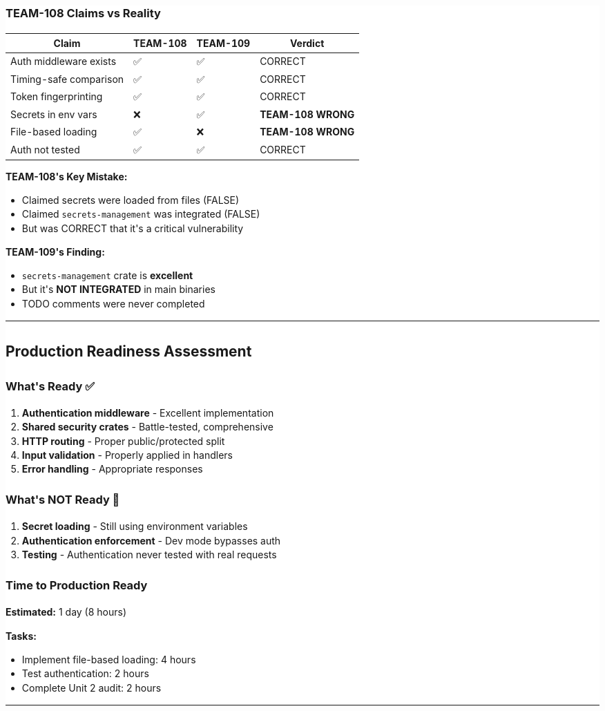 ### TEAM-108 Claims vs Reality

| Claim | TEAM-108 | TEAM-109 | Verdict |
|-------|----------|----------|---------|
| Auth middleware exists | ✅ | ✅ | CORRECT |
| Timing-safe comparison | ✅ | ✅ | CORRECT |
| Token fingerprinting | ✅ | ✅ | CORRECT |
| Secrets in env vars | ❌ | ✅ | **TEAM-108 WRONG** |
| File-based loading | ✅ | ❌ | **TEAM-108 WRONG** |
| Auth not tested | ✅ | ✅ | CORRECT |

**TEAM-108's Key Mistake:**
- Claimed secrets were loaded from files (FALSE)
- Claimed `secrets-management` was integrated (FALSE)
- But was CORRECT that it's a critical vulnerability

**TEAM-109's Finding:**
- `secrets-management` crate is **excellent**
- But it's **NOT INTEGRATED** in main binaries
- TODO comments were never completed

---

## Production Readiness Assessment

### What's Ready ✅

1. **Authentication middleware** - Excellent implementation
2. **Shared security crates** - Battle-tested, comprehensive
3. **HTTP routing** - Proper public/protected split
4. **Input validation** - Properly applied in handlers
5. **Error handling** - Appropriate responses

### What's NOT Ready 🔴

1. **Secret loading** - Still using environment variables
2. **Authentication enforcement** - Dev mode bypasses auth
3. **Testing** - Authentication never tested with real requests

### Time to Production Ready

**Estimated:** 1 day (8 hours)

**Tasks:**
- Implement file-based loading: 4 hours
- Test authentication: 2 hours
- Complete Unit 2 audit: 2 hours

---
